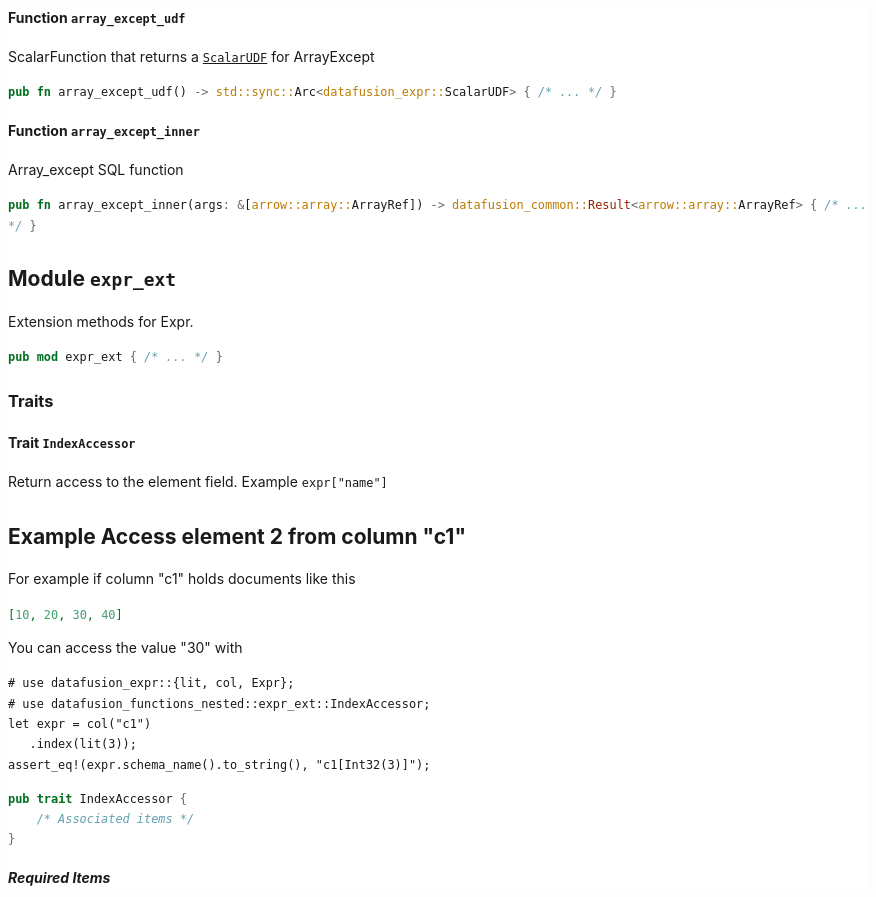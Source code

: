 #### Function `array_except_udf`

ScalarFunction that returns a [`ScalarUDF`](datafusion_expr::ScalarUDF) for 
ArrayExcept

```rust
pub fn array_except_udf() -> std::sync::Arc<datafusion_expr::ScalarUDF> { /* ... */ }
```

#### Function `array_except_inner`

Array_except SQL function

```rust
pub fn array_except_inner(args: &[arrow::array::ArrayRef]) -> datafusion_common::Result<arrow::array::ArrayRef> { /* ... */ }
```

## Module `expr_ext`

Extension methods for Expr.

```rust
pub mod expr_ext { /* ... */ }
```

### Traits

#### Trait `IndexAccessor`

Return access to the element field. Example `expr["name"]`

## Example Access element 2 from column "c1"

For example if column "c1" holds documents like this

```json
[10, 20, 30, 40]
```

You can access the value "30" with

```
# use datafusion_expr::{lit, col, Expr};
# use datafusion_functions_nested::expr_ext::IndexAccessor;
let expr = col("c1")
   .index(lit(3));
assert_eq!(expr.schema_name().to_string(), "c1[Int32(3)]");
```

```rust
pub trait IndexAccessor {
    /* Associated items */
}
```

##### Required Items


[DataFusion]: https://crates.io/crates/datafusion